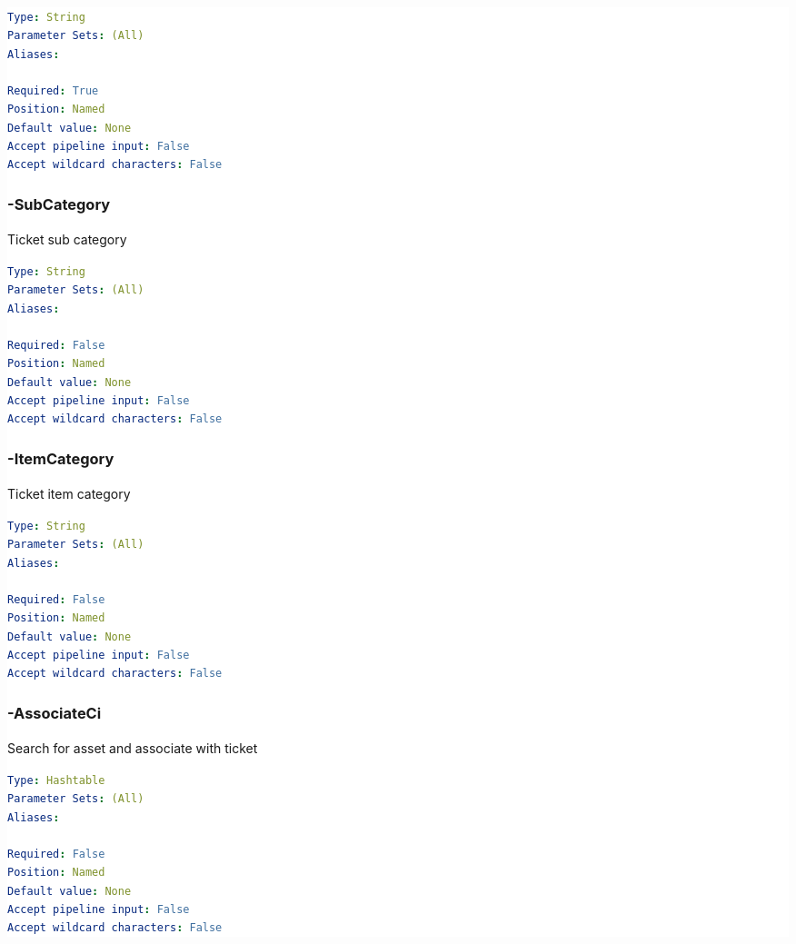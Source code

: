 ```yaml
Type: String
Parameter Sets: (All)
Aliases:

Required: True
Position: Named
Default value: None
Accept pipeline input: False
Accept wildcard characters: False
```

### -SubCategory

Ticket sub category

```yaml
Type: String
Parameter Sets: (All)
Aliases:

Required: False
Position: Named
Default value: None
Accept pipeline input: False
Accept wildcard characters: False
```

### -ItemCategory

Ticket item category

```yaml
Type: String
Parameter Sets: (All)
Aliases:

Required: False
Position: Named
Default value: None
Accept pipeline input: False
Accept wildcard characters: False
```

### -AssociateCi

Search for asset and associate with ticket

```yaml
Type: Hashtable
Parameter Sets: (All)
Aliases:

Required: False
Position: Named
Default value: None
Accept pipeline input: False
Accept wildcard characters: False
```
